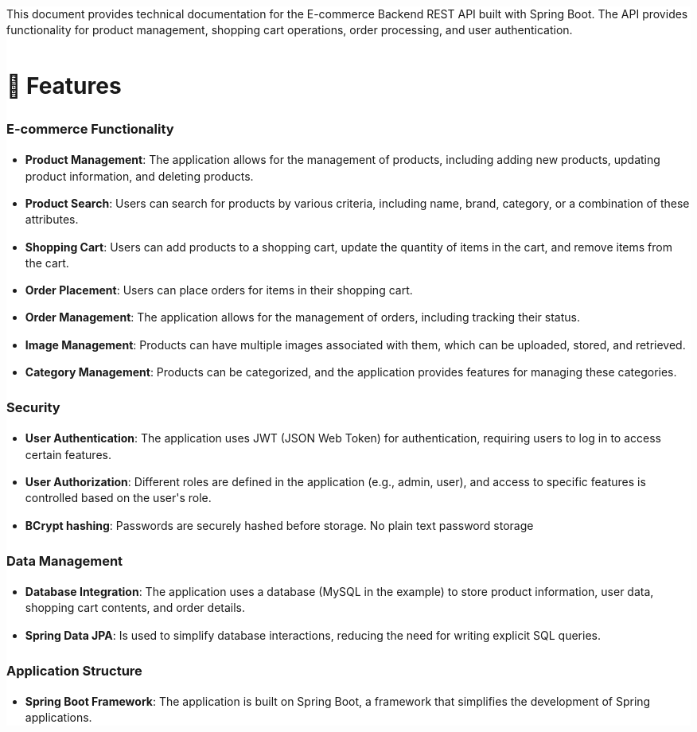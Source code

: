 This document provides technical documentation for the E-commerce Backend REST API built with Spring Boot. The API provides functionality for product management, shopping cart operations, order processing, and user authentication.


# 🌟 Features

### E-commerce Functionality

- **Product Management**: The application allows for the management of products, including adding new products, updating product information, and deleting products.


- **Product Search**: Users can search for products by various criteria, including name, brand, category, or a combination of these attributes.


- **Shopping Cart**: Users can add products to a shopping cart, update the quantity of items in the cart, and remove items from the cart.


- **Order Placement**: Users can place orders for items in their shopping cart.


- **Order Management**: The application allows for the management of orders, including tracking their status.


- **Image Management**: Products can have multiple images associated with them, which can be uploaded, stored, and retrieved.


- **Category Management**: Products can be categorized, and the application provides features for managing these categories.

### Security

- **User Authentication**: The application uses JWT (JSON Web Token) for authentication, requiring users to log in to access certain features.


- **User Authorization**: Different roles are defined in the application (e.g., admin, user), and access to specific features is controlled based on the user's role.


- **BCrypt hashing**: Passwords are securely hashed before storage. No plain text password storage

### Data Management

- **Database Integration**: The application uses a database (MySQL in the example) to store product information, user data, shopping cart contents, and order details.


- **Spring Data JPA**: Is used to simplify database interactions, reducing the need for writing explicit SQL queries.

### Application Structure

- **Spring Boot Framework**: The application is built on Spring Boot, a framework that simplifies the development of Spring applications.
